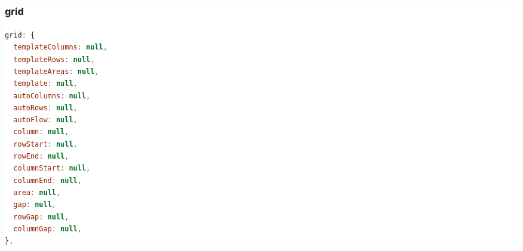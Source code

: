### grid
```js
grid: {
  templateColumns: null,
  templateRows: null,
  templateAreas: null,
  template: null,
  autoColumns: null,
  autoRows: null,
  autoFlow: null,
  column: null,
  rowStart: null,
  rowEnd: null,
  columnStart: null,
  columnEnd: null,
  area: null,
  gap: null,
  rowGap: null,
  columnGap: null,
},
```
